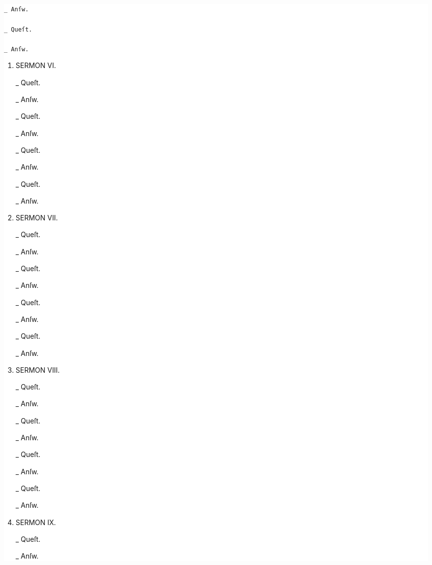     _ Anſw.

    _ Queſt.

    _ Anſw.

1. SERMON VI.

    _ Queſt.

    _ Anſw.

    _ Queſt.

    _ Anſw.

    _ Queſt.

    _ Anſw.

    _ Queſt.

    _ Anſw.

1. SERMON VII.

    _ Queſt.

    _ Anſw.

    _ Queſt.

    _ Anſw.

    _ Queſt.

    _ Anſw.

    _ Queſt.

    _ Anſw.

1. SERMON VIII.

    _ Queſt.

    _ Anſw.

    _ Queſt.

    _ Anſw.

    _ Queſt.

    _ Anſw.

    _ Queſt.

    _ Anſw.

1. SERMON IX.

    _ Queſt.

    _ Anſw.
